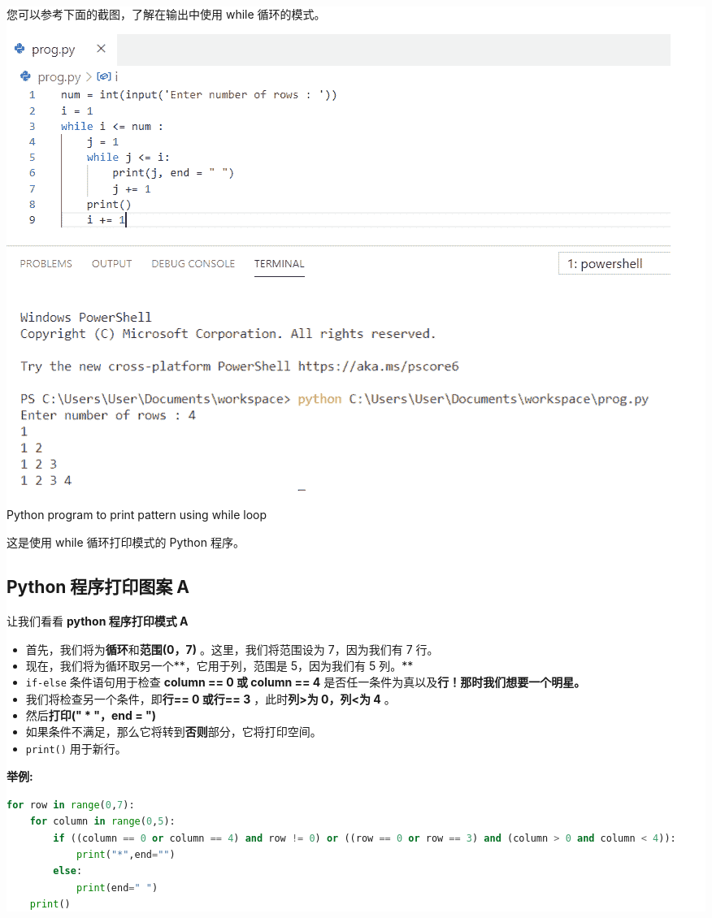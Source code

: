 您可以参考下面的截图，了解在输出中使用 while 循环的模式。

![Python program to print pattern using while loop](img/6e43fe75763e5ec25d717c2334b26b07.png "Python program to print pattern using while loop")

Python program to print pattern using while loop

这是使用 while 循环打印模式的 Python 程序。

## Python 程序打印图案 A

让我们看看 **python 程序打印模式 A**

*   首先，我们将为**循环**和**范围(0，7)** 。这里，我们将范围设为 7，因为我们有 7 行。
*   现在，我们将为循环取另一个**，它用于列，范围是 5，因为我们有 5 列。**
*   `if-else` 条件语句用于检查 **column == 0 或 column == 4** 是否任一条件为真以及**行！那时我们想要一个明星。**
*   我们将检查另一个条件，即**行== 0 或行== 3** ，此时**列>为 0，列<为 4** 。
*   然后**打印(" * "，end = ")**
*   如果条件不满足，那么它将转到**否则**部分，它将打印空间。
*   `print()` 用于新行。

**举例:**

```py
for row in range(0,7):    
    for column in range(0,5):     
        if ((column == 0 or column == 4) and row != 0) or ((row == 0 or row == 3) and (column > 0 and column < 4)): 
            print("*",end="")
        else:
            print(end=" ")
    print()
```
